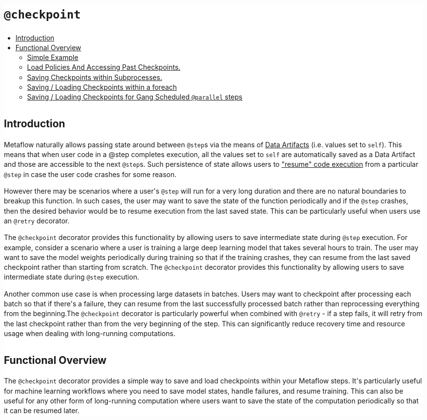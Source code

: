 

# `@checkpoint`





- [Introduction](#introduction)
- [Functional Overview](#functional-overview)
  - [Simple Example](#simple-example)
  - [Load Policies And Accessing Past Checkpoints.](#load-policies-and-accessing-past-checkpoints)
  - [Saving Checkpoints within Subprocesses.](#saving-checkpoints-within-subprocesses)
  - [Saving / Loading Checkpoints within a foreach](#saving--loading-checkpoints-within-a-foreach)
  - [Saving / Loading Checkpoints for Gang Scheduled `@parallel` steps](#saving--loading-checkpoints-for-gang-scheduled-parallel-steps)




## Introduction 

Metaflow naturally allows passing state around between `@step`s via the means of [Data Artifacts](https://docs.metaflow.org/metaflow/client#accessing-data) (i.e. values set to `self`). This means that when user code in a @step completes execution, all the values set to `self` are automatically saved as a Data Artifact and those are accessible to the next `@step`s. Such persistence of state allows users to ["resume" code execution](https://docs.metaflow.org/metaflow/debugging#how-to-use-the-resume-command) from a particular `@step` in case the user code crashes for some reason. 

However there may be scenarios where a user's `@step` will run for a very long duration and there are no natural boundaries to breakup this function. In such cases, the user may want to save the state of the function periodically and if the `@step` crashes, then the desired behavior would be to resume execution from the last saved state. This can be particularly useful when users use an `@retry` decorator. 

The `@checkpoint` decorator provides this functionality by allowing users to save intermediate state during `@step` execution. For example, consider a scenario where a user is training a large deep learning model that takes several hours to train. The user may want to save the model weights periodically during training so that if the training crashes, they can resume from the last saved checkpoint rather than starting from scratch. The `@checkpoint` decorator provides this functionality by allowing users to save intermediate state during `@step` execution.
 
Another common use case is when processing large datasets in batches. Users may want to checkpoint after processing each batch so that if there's a failure, they can resume from the last successfully processed batch rather than reprocessing everything from the beginning.The `@checkpoint` decorator is particularly powerful when combined with `@retry` - if a step fails, it will retry from the last checkpoint rather than from the very beginning of the step. This can significantly reduce recovery time and resource usage when dealing with long-running computations.

## Functional Overview

The `@checkpoint` decorator provides a simple way to save and load checkpoints within your Metaflow steps. It's particularly useful for machine learning workflows where you need to save model states, handle failures, and resume training. This can also be useful for any other form of long-running computation where users want to save the state of the computation periodically so that it can be resumed later. 
